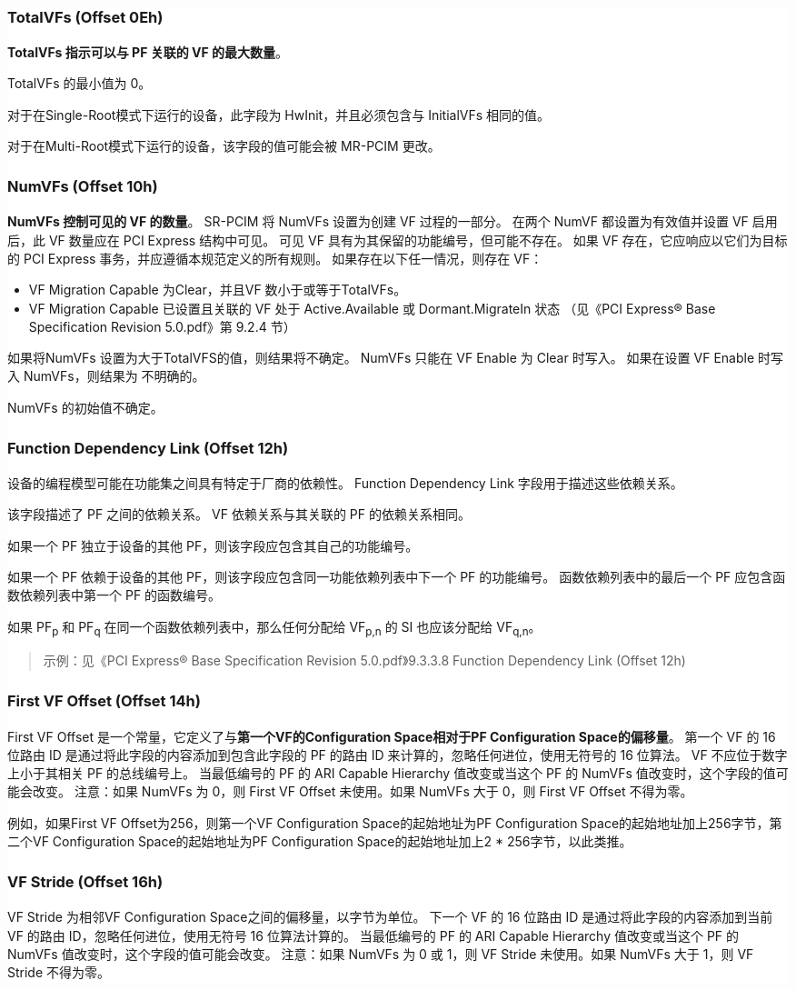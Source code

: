 ### TotalVFs (Offset 0Eh)

**TotalVFs 指示可以与 PF 关联的 VF 的最大数量**。

TotalVFs 的最小值为 0。

对于在Single-Root模式下运行的设备，此字段为 HwInit，并且必须包含与 InitialVFs 相同的值。

对于在Multi-Root模式下运行的设备，该字段的值可能会被 MR-PCIM 更改。

### NumVFs (Offset 10h)

**NumVFs 控制可见的 VF 的数量**。 SR-PCIM 将 NumVFs 设置为创建 VF 过程的一部分。 在两个 NumVF 都设置为有效值并设置 VF 启用后，此 VF 数量应在 PCI Express 结构中可见。 可见 VF 具有为其保留的功能编号，但可能不存在。 如果 VF 存在，它应响应以它们为目标的 PCI Express 事务，并应遵循本规范定义的所有规则。 如果存在以下任一情况，则存在 VF：

* VF Migration Capable 为Clear，并且VF 数小于或等于TotalVFs。
* VF Migration Capable 已设置且关联的 VF 处于 Active.Available 或 Dormant.MigrateIn 状态
  （见《PCI Express® Base Specification Revision 5.0.pdf》第 9.2.4 节）

如果将NumVFs 设置为大于TotalVFS的值，则结果将不确定。
NumVFs 只能在 VF Enable 为 Clear 时写入。 如果在设置 VF Enable 时写入 NumVFs，则结果为
不明确的。

NumVFs 的初始值不确定。

### Function Dependency Link (Offset 12h)

设备的编程模型可能在功能集之间具有特定于厂商的依赖性。 Function Dependency Link 字段用于描述这些依赖关系。

该字段描述了 PF 之间的依赖关系。 VF 依赖关系与其关联的 PF 的依赖关系相同。

如果一个 PF 独立于设备的其他 PF，则该字段应包含其自己的功能编号。

如果一个 PF 依赖于设备的其他 PF，则该字段应包含同一功能依赖列表中下一个 PF 的功能编号。 函数依赖列表中的最后一个 PF 应包含函数依赖列表中第一个 PF 的函数编号。

如果 PF<sub>p</sub> 和 PF<sub>q</sub> 在同一个函数依赖列表中，那么任何分配给 VF<sub>p,n</sub> 的 SI 也应该分配给 VF<sub>q,n</sub>。

> 示例：见《PCI Express® Base Specification Revision 5.0.pdf》9.3.3.8 Function Dependency Link (Offset 12h)

### First VF Offset (Offset 14h)

First VF Offset 是一个常量，它定义了与**第一个VF的Configuration Space相对于PF Configuration Space的偏移量**。 第一个 VF 的 16 位路由 ID 是通过将此字段的内容添加到包含此字段的 PF 的路由 ID 来计算的，忽略任何进位，使用无符号的 16 位算法。
VF 不应位于数字上小于其相关 PF 的总线编号上。
当最低编号的 PF 的 ARI Capable Hierarchy 值改变或当这个 PF 的 NumVFs 值改变时，这个字段的值可能会改变。
注意：如果 NumVFs 为 0，则 First VF Offset 未使用。如果 NumVFs 大于 0，则 First VF Offset 不得为零。

例如，如果First VF Offset为256，则第一个VF Configuration Space的起始地址为PF Configuration Space的起始地址加上256字节，第二个VF Configuration Space的起始地址为PF Configuration Space的起始地址加上2 * 256字节，以此类推。

### VF Stride (Offset 16h)

VF Stride 为相邻VF Configuration Space之间的偏移量，以字节为单位。 下一个 VF 的 16 位路由 ID 是通过将此字段的内容添加到当前 VF 的路由 ID，忽略任何进位，使用无符号 16 位算法计算的。
当最低编号的 PF 的 ARI Capable Hierarchy 值改变或当这个 PF 的 NumVFs 值改变时，这个字段的值可能会改变。
注意：如果 NumVFs 为 0 或 1，则 VF Stride 未使用。如果 NumVFs 大于 1，则 VF Stride 不得为零。
